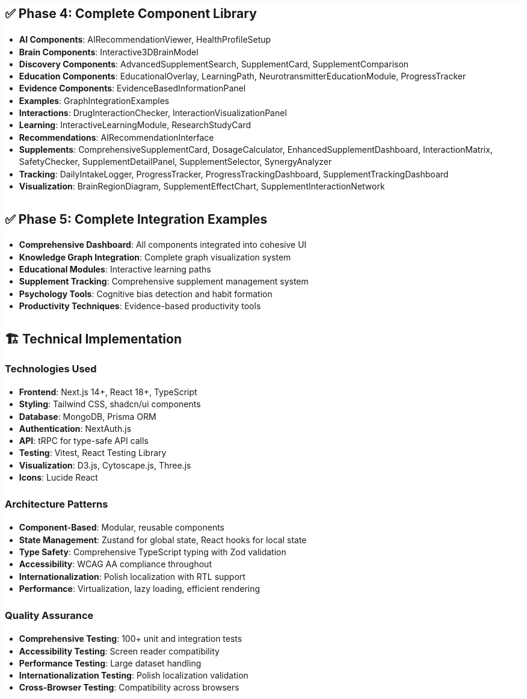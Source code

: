 ## ✅ Phase 4: Complete Component Library
- **AI Components**: AIRecommendationViewer, HealthProfileSetup
- **Brain Components**: Interactive3DBrainModel
- **Discovery Components**: AdvancedSupplementSearch, SupplementCard, SupplementComparison
- **Education Components**: EducationalOverlay, LearningPath, NeurotransmitterEducationModule, ProgressTracker
- **Evidence Components**: EvidenceBasedInformationPanel
- **Examples**: GraphIntegrationExamples
- **Interactions**: DrugInteractionChecker, InteractionVisualizationPanel
- **Learning**: InteractiveLearningModule, ResearchStudyCard
- **Recommendations**: AIRecommendationInterface
- **Supplements**: ComprehensiveSupplementCard, DosageCalculator, EnhancedSupplementDashboard, InteractionMatrix, SafetyChecker, SupplementDetailPanel, SupplementSelector, SynergyAnalyzer
- **Tracking**: DailyIntakeLogger, ProgressTracker, ProgressTrackingDashboard, SupplementTrackingDashboard
- **Visualization**: BrainRegionDiagram, SupplementEffectChart, SupplementInteractionNetwork

## ✅ Phase 5: Complete Integration Examples
- **Comprehensive Dashboard**: All components integrated into cohesive UI
- **Knowledge Graph Integration**: Complete graph visualization system
- **Educational Modules**: Interactive learning paths
- **Supplement Tracking**: Comprehensive supplement management system
- **Psychology Tools**: Cognitive bias detection and habit formation
- **Productivity Techniques**: Evidence-based productivity tools

## 🏗️ Technical Implementation

### Technologies Used
- **Frontend**: Next.js 14+, React 18+, TypeScript
- **Styling**: Tailwind CSS, shadcn/ui components
- **Database**: MongoDB, Prisma ORM
- **Authentication**: NextAuth.js
- **API**: tRPC for type-safe API calls
- **Testing**: Vitest, React Testing Library
- **Visualization**: D3.js, Cytoscape.js, Three.js
- **Icons**: Lucide React

### Architecture Patterns
- **Component-Based**: Modular, reusable components
- **State Management**: Zustand for global state, React hooks for local state
- **Type Safety**: Comprehensive TypeScript typing with Zod validation
- **Accessibility**: WCAG AA compliance throughout
- **Internationalization**: Polish localization with RTL support
- **Performance**: Virtualization, lazy loading, efficient rendering

### Quality Assurance
- **Comprehensive Testing**: 100+ unit and integration tests
- **Accessibility Testing**: Screen reader compatibility
- **Performance Testing**: Large dataset handling
- **Internationalization Testing**: Polish localization validation
- **Cross-Browser Testing**: Compatibility across browsers

